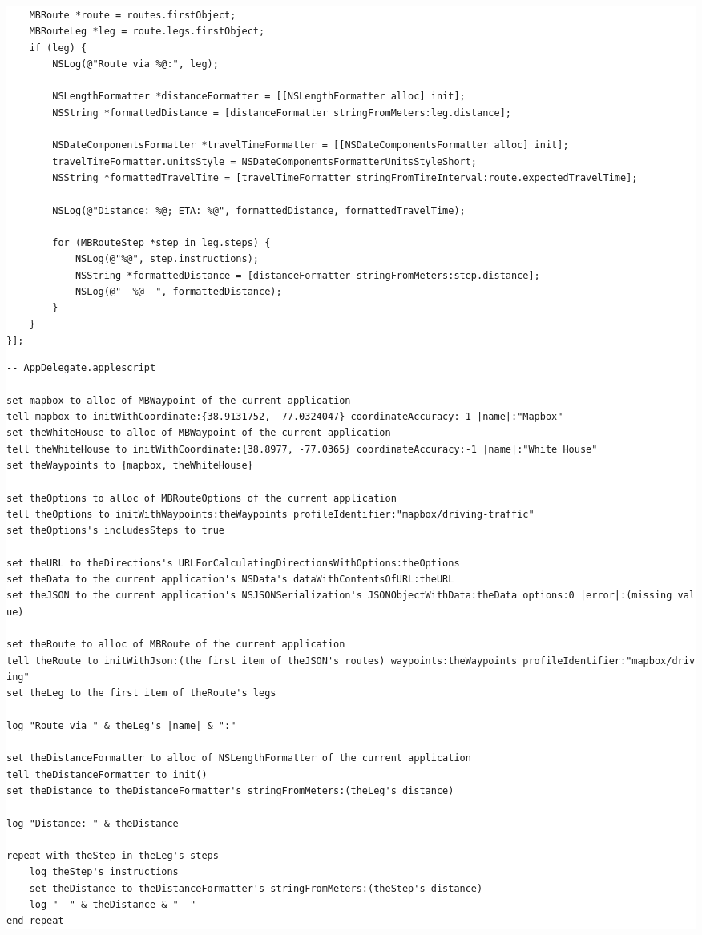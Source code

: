```objc
    MBRoute *route = routes.firstObject;
    MBRouteLeg *leg = route.legs.firstObject;
    if (leg) {
        NSLog(@"Route via %@:", leg);

        NSLengthFormatter *distanceFormatter = [[NSLengthFormatter alloc] init];
        NSString *formattedDistance = [distanceFormatter stringFromMeters:leg.distance];

        NSDateComponentsFormatter *travelTimeFormatter = [[NSDateComponentsFormatter alloc] init];
        travelTimeFormatter.unitsStyle = NSDateComponentsFormatterUnitsStyleShort;
        NSString *formattedTravelTime = [travelTimeFormatter stringFromTimeInterval:route.expectedTravelTime];

        NSLog(@"Distance: %@; ETA: %@", formattedDistance, formattedTravelTime);

        for (MBRouteStep *step in leg.steps) {
            NSLog(@"%@", step.instructions);
            NSString *formattedDistance = [distanceFormatter stringFromMeters:step.distance];
            NSLog(@"— %@ —", formattedDistance);
        }
    }
}];
```

```applescript
-- AppDelegate.applescript

set mapbox to alloc of MBWaypoint of the current application
tell mapbox to initWithCoordinate:{38.9131752, -77.0324047} coordinateAccuracy:-1 |name|:"Mapbox"
set theWhiteHouse to alloc of MBWaypoint of the current application
tell theWhiteHouse to initWithCoordinate:{38.8977, -77.0365} coordinateAccuracy:-1 |name|:"White House"
set theWaypoints to {mapbox, theWhiteHouse}

set theOptions to alloc of MBRouteOptions of the current application
tell theOptions to initWithWaypoints:theWaypoints profileIdentifier:"mapbox/driving-traffic"
set theOptions's includesSteps to true

set theURL to theDirections's URLForCalculatingDirectionsWithOptions:theOptions
set theData to the current application's NSData's dataWithContentsOfURL:theURL
set theJSON to the current application's NSJSONSerialization's JSONObjectWithData:theData options:0 |error|:(missing value)

set theRoute to alloc of MBRoute of the current application
tell theRoute to initWithJson:(the first item of theJSON's routes) waypoints:theWaypoints profileIdentifier:"mapbox/driving"
set theLeg to the first item of theRoute's legs

log "Route via " & theLeg's |name| & ":"

set theDistanceFormatter to alloc of NSLengthFormatter of the current application
tell theDistanceFormatter to init()
set theDistance to theDistanceFormatter's stringFromMeters:(theLeg's distance)

log "Distance: " & theDistance

repeat with theStep in theLeg's steps
    log theStep's instructions
    set theDistance to theDistanceFormatter's stringFromMeters:(theStep's distance)
    log "— " & theDistance & " —"
end repeat
```
